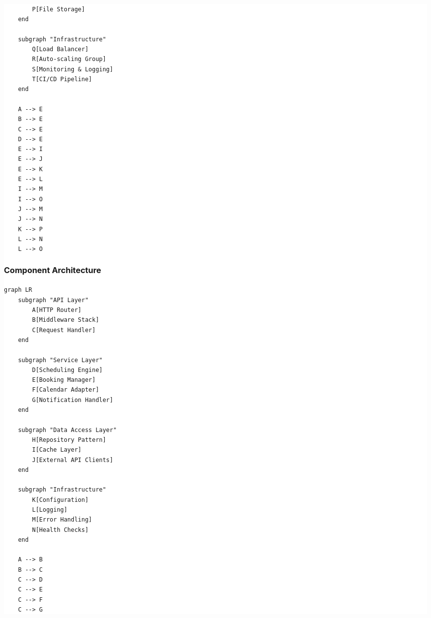 ```mermaid
        P[File Storage]
    end
    
    subgraph "Infrastructure"
        Q[Load Balancer]
        R[Auto-scaling Group]
        S[Monitoring & Logging]
        T[CI/CD Pipeline]
    end
    
    A --> E
    B --> E
    C --> E
    D --> E
    E --> I
    E --> J
    E --> K
    E --> L
    I --> M
    I --> O
    J --> M
    J --> N
    K --> P
    L --> N
    L --> O
```

### Component Architecture

```mermaid
graph LR
    subgraph "API Layer"
        A[HTTP Router]
        B[Middleware Stack]
        C[Request Handler]
    end
    
    subgraph "Service Layer"
        D[Scheduling Engine]
        E[Booking Manager]
        F[Calendar Adapter]
        G[Notification Handler]
    end
    
    subgraph "Data Access Layer"
        H[Repository Pattern]
        I[Cache Layer]
        J[External API Clients]
    end
    
    subgraph "Infrastructure"
        K[Configuration]
        L[Logging]
        M[Error Handling]
        N[Health Checks]
    end
    
    A --> B
    B --> C
    C --> D
    C --> E
    C --> F
    C --> G
```